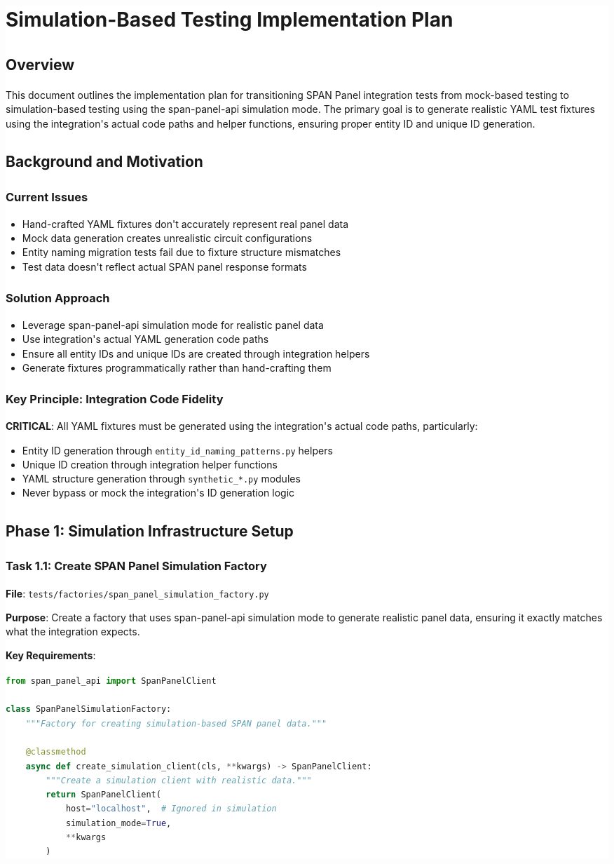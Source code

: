 # Simulation-Based Testing Implementation Plan

## Overview

This document outlines the implementation plan for transitioning SPAN Panel integration tests from mock-based testing to simulation-based testing using the
span-panel-api simulation mode. The primary goal is to generate realistic YAML test fixtures using the integration's actual code paths and helper functions,
ensuring proper entity ID and unique ID generation.

## Background and Motivation

### Current Issues

- Hand-crafted YAML fixtures don't accurately represent real panel data
- Mock data generation creates unrealistic circuit configurations
- Entity naming migration tests fail due to fixture structure mismatches
- Test data doesn't reflect actual SPAN panel response formats

### Solution Approach

- Leverage span-panel-api simulation mode for realistic panel data
- Use integration's actual YAML generation code paths
- Ensure all entity IDs and unique IDs are created through integration helpers
- Generate fixtures programmatically rather than hand-crafting them

### Key Principle: Integration Code Fidelity

**CRITICAL**: All YAML fixtures must be generated using the integration's actual code paths, particularly:

- Entity ID generation through `entity_id_naming_patterns.py` helpers
- Unique ID creation through integration helper functions
- YAML structure generation through `synthetic_*.py` modules
- Never bypass or mock the integration's ID generation logic

## Phase 1: Simulation Infrastructure Setup

### Task 1.1: Create SPAN Panel Simulation Factory

**File**: `tests/factories/span_panel_simulation_factory.py`

**Purpose**: Create a factory that uses span-panel-api simulation mode to generate realistic panel data, ensuring it exactly matches what the integration
expects.

**Key Requirements**:

```python
from span_panel_api import SpanPanelClient

class SpanPanelSimulationFactory:
    """Factory for creating simulation-based SPAN panel data."""

    @classmethod
    async def create_simulation_client(cls, **kwargs) -> SpanPanelClient:
        """Create a simulation client with realistic data."""
        return SpanPanelClient(
            host="localhost",  # Ignored in simulation
            simulation_mode=True,
            **kwargs
        )

```